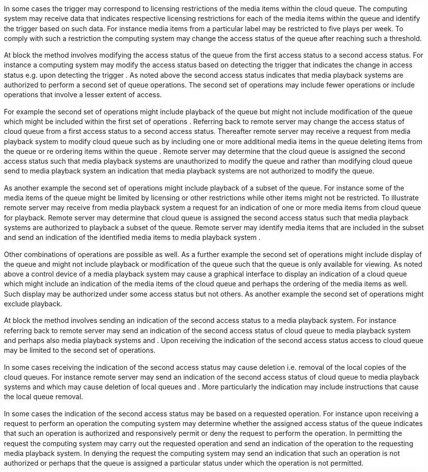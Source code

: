 In some cases the trigger may correspond to licensing restrictions of the media items within the cloud queue. The computing system may receive data that indicates respective licensing restrictions for each of the media items within the queue and identify the trigger based on such data. For instance media items from a particular label may be restricted to five plays per week. To comply with such a restriction the computing system may change the access status of the queue after reaching such a threshold.

At block the method involves modifying the access status of the queue from the first access status to a second access status. For instance a computing system may modify the access status based on detecting the trigger that indicates the change in access status e.g. upon detecting the trigger . As noted above the second access status indicates that media playback systems are authorized to perform a second set of queue operations. The second set of operations may include fewer operations or include operations that involve a lesser extent of access.

For example the second set of operations might include playback of the queue but might not include modification of the queue which might be included within the first set of operations . Referring back to remote server may change the access status of cloud queue from a first access status to a second access status. Thereafter remote server may receive a request from media playback system to modify cloud queue such as by including one or more additional media items in the queue deleting items from the queue or re ordering items within the queue . Remote server may determine that the cloud queue is assigned the second access status such that media playback systems are unauthorized to modify the queue and rather than modifying cloud queue send to media playback system an indication that media playback systems are not authorized to modify the queue.

As another example the second set of operations might include playback of a subset of the queue. For instance some of the media items of the queue might be limited by licensing or other restrictions while other items might not be restricted. To illustrate remote server may receive from media playback system a request for an indication of one or more media items from cloud queue for playback. Remote server may determine that cloud queue is assigned the second access status such that media playback systems are authorized to playback a subset of the queue. Remote server may identify media items that are included in the subset and send an indication of the identified media items to media playback system .

Other combinations of operations are possible as well. As a further example the second set of operations might include display of the queue and might not include playback or modification of the queue such that the queue is only available for viewing. As noted above a control device of a media playback system may cause a graphical interface to display an indication of a cloud queue which might include an indication of the media items of the cloud queue and perhaps the ordering of the media items as well. Such display may be authorized under some access status but not others. As another example the second set of operations might exclude playback.

At block the method involves sending an indication of the second access status to a media playback system. For instance referring back to remote server may send an indication of the second access status of cloud queue to media playback system and perhaps also media playback systems and . Upon receiving the indication of the second access status access to cloud queue may be limited to the second set of operations.

In some cases receiving the indication of the second access status may cause deletion i.e. removal of the local copies of the cloud queues. For instance remote server may send an indication of the second access status of cloud queue to media playback systems and which may cause deletion of local queues and . More particularly the indication may include instructions that cause the local queue removal.

In some cases the indication of the second access status may be based on a requested operation. For instance upon receiving a request to perform an operation the computing system may determine whether the assigned access status of the queue indicates that such an operation is authorized and responsively permit or deny the request to perform the operation. In permitting the request the computing system may carry out the requested operation and send an indication of the operation to the requesting media playback system. In denying the request the computing system may send an indication that such an operation is not authorized or perhaps that the queue is assigned a particular status under which the operation is not permitted.
